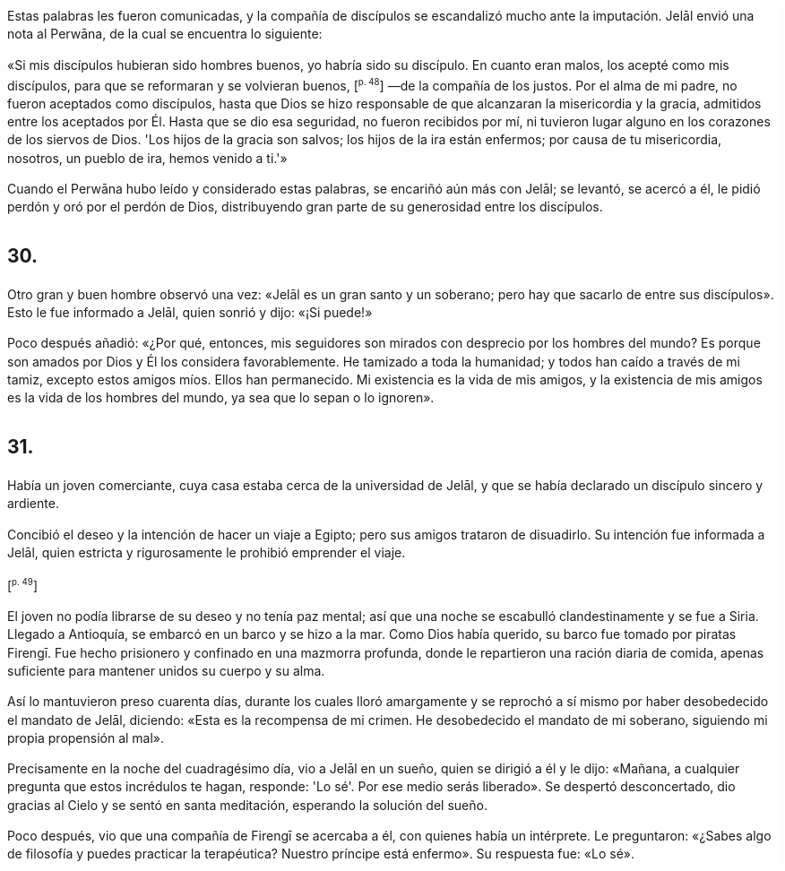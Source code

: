 Estas palabras les fueron comunicadas, y la compañía de discípulos se escandalizó mucho ante la imputación. Jelāl envió una nota al Perwāna, de la cual se encuentra lo siguiente:

«Si mis discípulos hubieran sido hombres buenos, yo habría sido su discípulo. En cuanto eran malos, los acepté como mis discípulos, para que se reformaran y se volvieran buenos, <span id="p48">[<sup><small>p. 48</small></sup>]</span> —de la compañía de los justos. Por el alma de mi padre, no fueron aceptados como discípulos, hasta que Dios se hizo responsable de que alcanzaran la misericordia y la gracia, admitidos entre los aceptados por Él. Hasta que se dio esa seguridad, no fueron recibidos por mí, ni tuvieron lugar alguno en los corazones de los siervos de Dios. 'Los hijos de la gracia son salvos; los hijos de la ira están enfermos; por causa de tu misericordia, nosotros, un pueblo de ira, hemos venido a ti.'»

Cuando el Perwāna hubo leído y considerado estas palabras, se encariñó aún más con Jelāl; se levantó, se acercó a él, le pidió perdón y oró por el perdón de Dios, distribuyendo gran parte de su generosidad entre los discípulos.

## 30.

Otro gran y buen hombre observó una vez: «Jelāl es un gran santo y un soberano; pero hay que sacarlo de entre sus discípulos». Esto le fue informado a Jelāl, quien sonrió y dijo: «¡Si puede!»

Poco después añadió: «¿Por qué, entonces, mis seguidores son mirados con desprecio por los hombres del mundo? Es porque son amados por Dios y Él los considera favorablemente. He tamizado a toda la humanidad; y todos han caído a través de mi tamiz, excepto estos amigos míos. Ellos han permanecido. Mi existencia es la vida de mis amigos, y la existencia de mis amigos es la vida de los hombres del mundo, ya sea que lo sepan o lo ignoren».

## 31.

Había un joven comerciante, cuya casa estaba cerca de la universidad de Jelāl, y que se había declarado un discípulo sincero y ardiente.

Concibió el deseo y la intención de hacer un viaje a Egipto; pero sus amigos trataron de disuadirlo. Su intención fue informada a Jelāl, quien estricta y rigurosamente le prohibió emprender el viaje.

<span id="p49">[<sup><small>p. 49</small></sup>]</span>

El joven no podía librarse de su deseo y no tenía paz mental; así que una noche se escabulló clandestinamente y se fue a Siria. Llegado a Antioquía, se embarcó en un barco y se hizo a la mar. Como Dios había querido, su barco fue tomado por piratas Firengī. Fue hecho prisionero y confinado en una mazmorra profunda, donde le repartieron una ración diaria de comida, apenas suficiente para mantener unidos su cuerpo y su alma.

Así lo mantuvieron preso cuarenta días, durante los cuales lloró amargamente y se reprochó a sí mismo por haber desobedecido el mandato de Jelāl, diciendo: «Esta es la recompensa de mi crimen. He desobedecido el mandato de mi soberano, siguiendo mi propia propensión al mal».

Precisamente en la noche del cuadragésimo día, vio a Jelāl en un sueño, quien se dirigió a él y le dijo: «Mañana, a cualquier pregunta que estos incrédulos te hagan, responde: 'Lo sé'. Por ese medio serás liberado». Se despertó desconcertado, dio gracias al Cielo y se sentó en santa meditación, esperando la solución del sueño.

Poco después, vio que una compañía de Firengī se acercaba a él, con quienes había un intérprete. Le preguntaron: «¿Sabes algo de filosofía y puedes practicar la terapéutica? Nuestro príncipe está enfermo». Su respuesta fue: «Lo sé».
